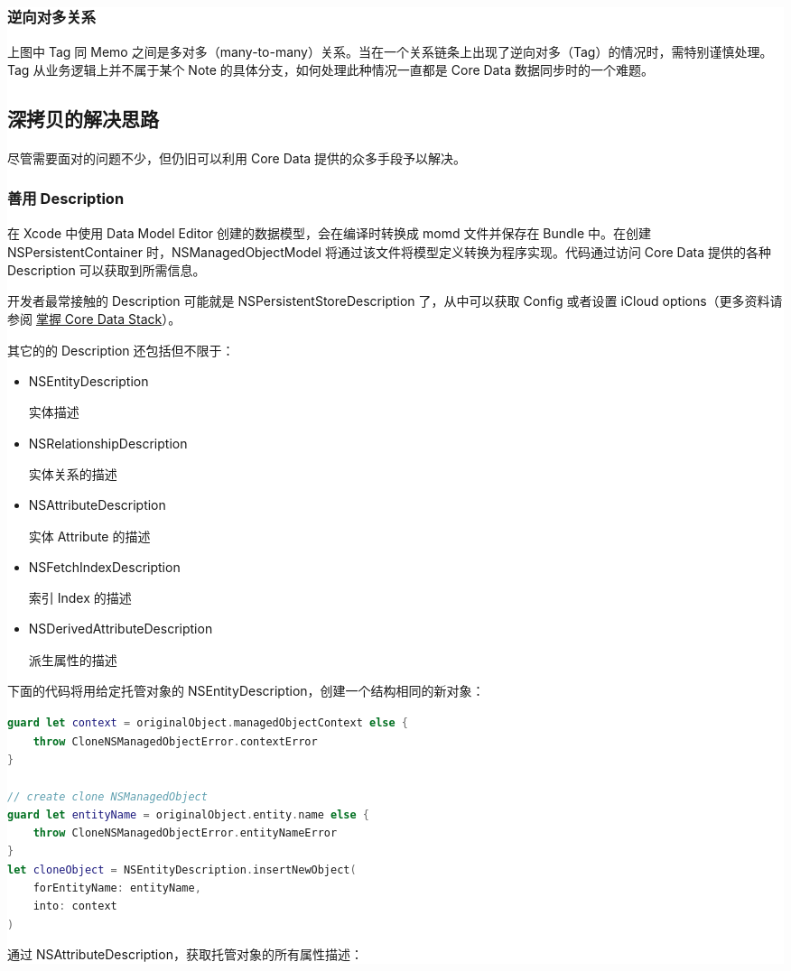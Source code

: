 ### 逆向对多关系 ###

上图中 Tag 同 Memo 之间是多对多（many-to-many）关系。当在一个关系链条上出现了逆向对多（Tag）的情况时，需特别谨慎处理。Tag 从业务逻辑上并不属于某个 Note 的具体分支，如何处理此种情况一直都是 Core Data 数据同步时的一个难题。

## 深拷贝的解决思路 ##

尽管需要面对的问题不少，但仍旧可以利用 Core Data 提供的众多手段予以解决。

### 善用 Description ###

在 Xcode 中使用 Data Model Editor 创建的数据模型，会在编译时转换成 momd 文件并保存在 Bundle 中。在创建 NSPersistentContainer 时，NSManagedObjectModel 将通过该文件将模型定义转换为程序实现。代码通过访问 Core Data 提供的各种 Description 可以获取到所需信息。

开发者最常接触的 Description 可能就是 NSPersistentStoreDescription 了，从中可以获取 Config 或者设置 iCloud options（更多资料请参阅 [掌握 Core Data Stack](https://www.fatbobman.com/posts/masteringOfCoreDataStack/)）。

其它的的 Description 还包括但不限于：

* NSEntityDescription

  实体描述

* NSRelationshipDescription

  实体关系的描述

* NSAttributeDescription

  实体 Attribute 的描述

* NSFetchIndexDescription

  索引 Index 的描述

* NSDerivedAttributeDescription

  派生属性的描述

下面的代码将用给定托管对象的 NSEntityDescription，创建一个结构相同的新对象：

```swift
guard let context = originalObject.managedObjectContext else {
    throw CloneNSManagedObjectError.contextError
}

// create clone NSManagedObject
guard let entityName = originalObject.entity.name else {
    throw CloneNSManagedObjectError.entityNameError
}
let cloneObject = NSEntityDescription.insertNewObject(
    forEntityName: entityName,
    into: context
)
```

通过 NSAttributeDescription，获取托管对象的所有属性描述：
